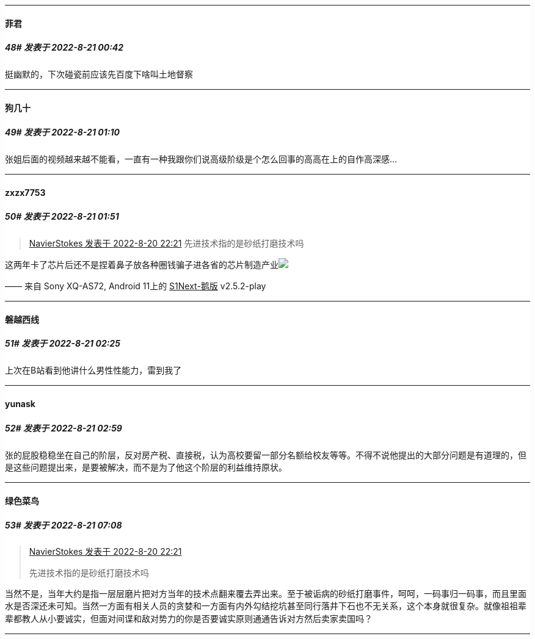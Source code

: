 *****

####  菲君  
##### 48#       发表于 2022-8-21 00:42

挺幽默的，下次碰瓷前应该先百度下啥叫土地督察

*****

####  狗几十  
##### 49#       发表于 2022-8-21 01:10

张姐后面的视频越来越不能看，一直有一种我跟你们说高级阶级是个怎么回事的高高在上的自作高深感...

*****

####  zxzx7753  
##### 50#       发表于 2022-8-21 01:51

<blockquote><a href="httphttps://bbs.saraba1st.com/2b/forum.php?mod=redirect&amp;goto=findpost&amp;pid=57152906&amp;ptid=2087967" target="_blank">NavierStokes 发表于 2022-8-20 22:21</a>
先进技术指的是砂纸打磨技术吗</blockquote>
这两年卡了芯片后还不是捏着鼻子放各种圈钱骗子进各省的芯片制造产业<img src="https://static.saraba1st.com/image/smiley/face2017/018.png" referrerpolicy="no-referrer">

—— 来自 Sony XQ-AS72, Android 11上的 [S1Next-鹅版](https://github.com/ykrank/S1-Next/releases) v2.5.2-play

*****

####  磐越西线  
##### 51#       发表于 2022-8-21 02:25

上次在B站看到他讲什么男性性能力，雷到我了

*****

####  yunask  
##### 52#       发表于 2022-8-21 02:59

张的屁股稳稳坐在自己的阶层，反对房产税、直接税，认为高校要留一部分名额给校友等等。不得不说他提出的大部分问题是有道理的，但是这些问题提出来，是要被解决，而不是为了他这个阶层的利益维持原状。

*****

####  绿色菜鸟  
##### 53#       发表于 2022-8-21 07:08

<blockquote><a href="httphttps://bbs.saraba1st.com/2b/forum.php?mod=redirect&amp;goto=findpost&amp;pid=57152906&amp;ptid=2087967" target="_blank">NavierStokes 发表于 2022-8-20 22:21</a>

先进技术指的是砂纸打磨技术吗</blockquote>
当然不是，当年大约是指一层层磨片把对方当年的技术点翻来覆去弄出来。至于被诟病的砂纸打磨事件，呵呵，一码事归一码事，而且里面水是否深还未可知。当然一方面有相关人员的贪婪和一方面有内外勾结挖坑甚至同行落井下石也不无关系，这个本身就很复杂。就像祖祖辈辈都教人从小要诚实，但面对间谍和敌对势力的你是否要诚实原则通通告诉对方然后卖家卖国吗？

*****

